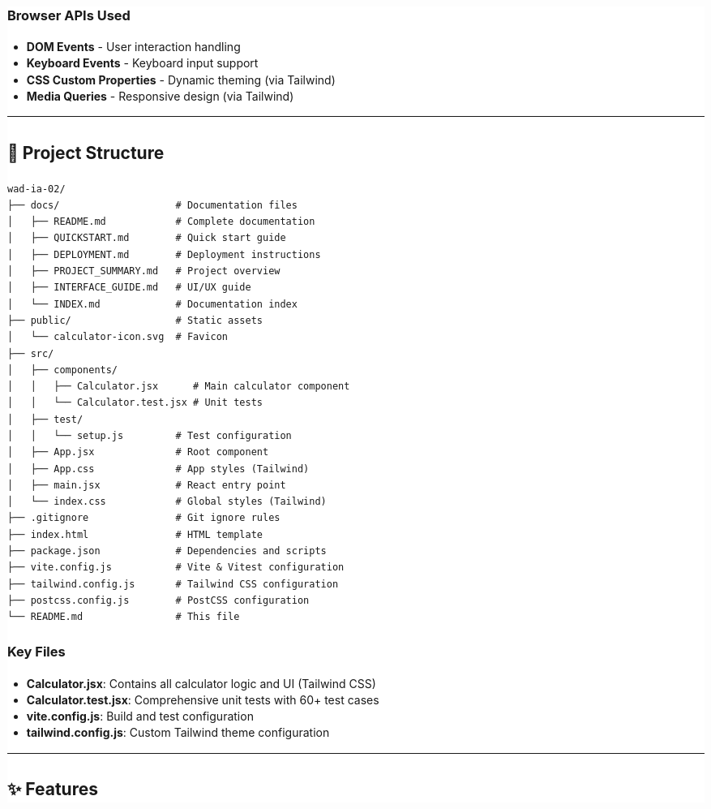 ### Browser APIs Used
- **DOM Events** - User interaction handling
- **Keyboard Events** - Keyboard input support
- **CSS Custom Properties** - Dynamic theming (via Tailwind)
- **Media Queries** - Responsive design (via Tailwind)

---

## 📁 Project Structure

```
wad-ia-02/
├── docs/                    # Documentation files
│   ├── README.md            # Complete documentation
│   ├── QUICKSTART.md        # Quick start guide
│   ├── DEPLOYMENT.md        # Deployment instructions
│   ├── PROJECT_SUMMARY.md   # Project overview
│   ├── INTERFACE_GUIDE.md   # UI/UX guide
│   └── INDEX.md             # Documentation index
├── public/                  # Static assets
│   └── calculator-icon.svg  # Favicon
├── src/
│   ├── components/
│   │   ├── Calculator.jsx      # Main calculator component
│   │   └── Calculator.test.jsx # Unit tests
│   ├── test/
│   │   └── setup.js         # Test configuration
│   ├── App.jsx              # Root component
│   ├── App.css              # App styles (Tailwind)
│   ├── main.jsx             # React entry point
│   └── index.css            # Global styles (Tailwind)
├── .gitignore               # Git ignore rules
├── index.html               # HTML template
├── package.json             # Dependencies and scripts
├── vite.config.js           # Vite & Vitest configuration
├── tailwind.config.js       # Tailwind CSS configuration
├── postcss.config.js        # PostCSS configuration
└── README.md                # This file
```

### Key Files

- **Calculator.jsx**: Contains all calculator logic and UI (Tailwind CSS)
- **Calculator.test.jsx**: Comprehensive unit tests with 60+ test cases
- **vite.config.js**: Build and test configuration
- **tailwind.config.js**: Custom Tailwind theme configuration

---

## ✨ Features

